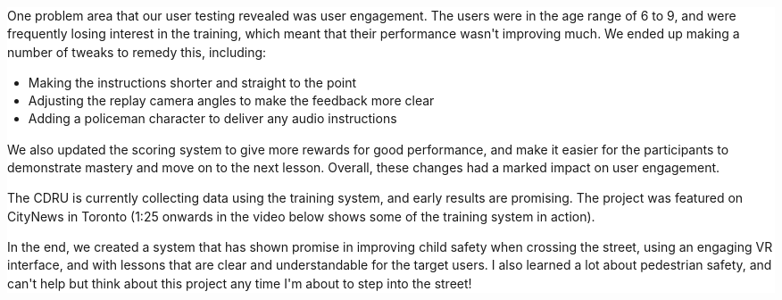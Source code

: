 <div class="row case-study justify-content-center">
  <div class="col-10 offset-1 col-sm-10 offset-sm-1 col-md-8 offset-md-2 col-lg-6 offset-lg-3">
    <p>One problem area that our user testing revealed was user engagement. The users were in the age range of 6 to 9, and were frequently losing interest in the training, which meant that their performance wasn't improving much. We ended up making a number of tweaks to remedy this, including:</p>
    <ul>
      <li>Making the instructions shorter and straight to the point</li>
      <li>Adjusting the replay camera angles to make the feedback more clear</li>
      <li>Adding a policeman character to deliver any audio instructions</li>
    </ul>
    <p>We also updated the scoring system to give more rewards for good performance, and make it easier for the participants to demonstrate mastery and move on to the next lesson. Overall, these changes had a marked impact on user engagement.</p>
    <p>The CDRU is currently collecting data using the training system, and early results are promising. The project was featured on CityNews in Toronto (1:25 onwards in the video below shows some of the training system in action).</p>
  </div>
</div>

<div class="row case-study justify-content-center">
  <div class="col-10 offset-1 col-sm-10 offset-sm-1 col-md-8 offset-md-2 col-lg-6 offset-lg-3">
    <div class="embed-responsive embed-responsive-16by9">
    <object class="embed-responsive-item" id="flashObj" classid="clsid:D27CDB6E-AE6D-11cf-96B8-444553540000" codebase="https://download.macromedia.com/pub/shockwave/cabs/flash/swflash.cab#version=9,0,47,0"><param name="movie" value="https://c.brightcove.com/services/viewer/federated_f9?isVid=1" /><param name="bgcolor" value="#FFFFFF" /><param name="flashVars" value="videoId=5194439063001&playerID=655898905001&playerKey=AQ~~,AAAAii5Rh_E~,CtyoY0YlBsbcIexFHrivx99PNEri0ZG2&domain=embed&dynamicStreaming=true" /><param name="base" value="https://admin.brightcove.com" /><param name="seamlesstabbing" value="false" /><param name="allowFullScreen" value="true" /><param name="swLiveConnect" value="true" /><param name="allowScriptAccess" value="always" /><embed src="https://c.brightcove.com/services/viewer/federated_f9?isVid=1" bgcolor="#FFFFFF" flashVars="videoId=5194439063001&playerID=655898905001&playerKey=AQ~~,AAAAii5Rh_E~,CtyoY0YlBsbcIexFHrivx99PNEri0ZG2&domain=embed&dynamicStreaming=true" base="http://admin.brightcove.com" name="flashObj" width="640" height="446" seamlesstabbing="false" type="application/x-shockwave-flash" allowFullScreen="true" swLiveConnect="true" allowScriptAccess="always" pluginspage="https://www.macromedia.com/shockwave/download/index.cgi?P1_Prod_Version=ShockwaveFlash"></embed></object>
    </div>
  </div>
</div>

<div class="row case-study justify-content-center">
  <div class="col-10 offset-1 col-sm-10 offset-sm-1 col-md-8 offset-md-2 col-lg-6 offset-lg-3">
    <p>In the end, we created a system that has shown promise in improving child safety when crossing the street, using an engaging VR interface, and with lessons that are clear and understandable for the target users. I also learned a lot about pedestrian safety, and can't help but think about this project any time I'm about to step into the street!</p>
  </div>
</div>
